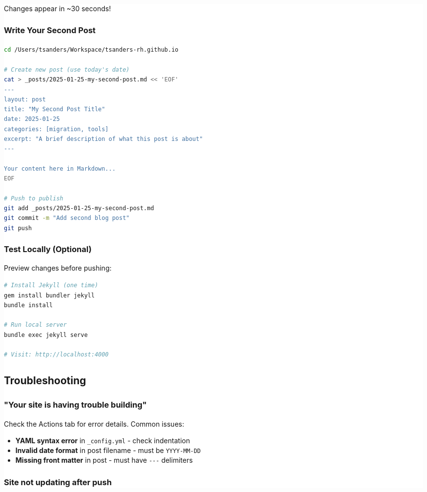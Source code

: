 Changes appear in ~30 seconds!

### Write Your Second Post

```bash
cd /Users/tsanders/Workspace/tsanders-rh.github.io

# Create new post (use today's date)
cat > _posts/2025-01-25-my-second-post.md << 'EOF'
---
layout: post
title: "My Second Post Title"
date: 2025-01-25
categories: [migration, tools]
excerpt: "A brief description of what this post is about"
---

Your content here in Markdown...
EOF

# Push to publish
git add _posts/2025-01-25-my-second-post.md
git commit -m "Add second blog post"
git push
```

### Test Locally (Optional)

Preview changes before pushing:

```bash
# Install Jekyll (one time)
gem install bundler jekyll
bundle install

# Run local server
bundle exec jekyll serve

# Visit: http://localhost:4000
```

## Troubleshooting

### "Your site is having trouble building"

Check the Actions tab for error details. Common issues:
- **YAML syntax error** in `_config.yml` - check indentation
- **Invalid date format** in post filename - must be `YYYY-MM-DD`
- **Missing front matter** in post - must have `---` delimiters

### Site not updating after push
